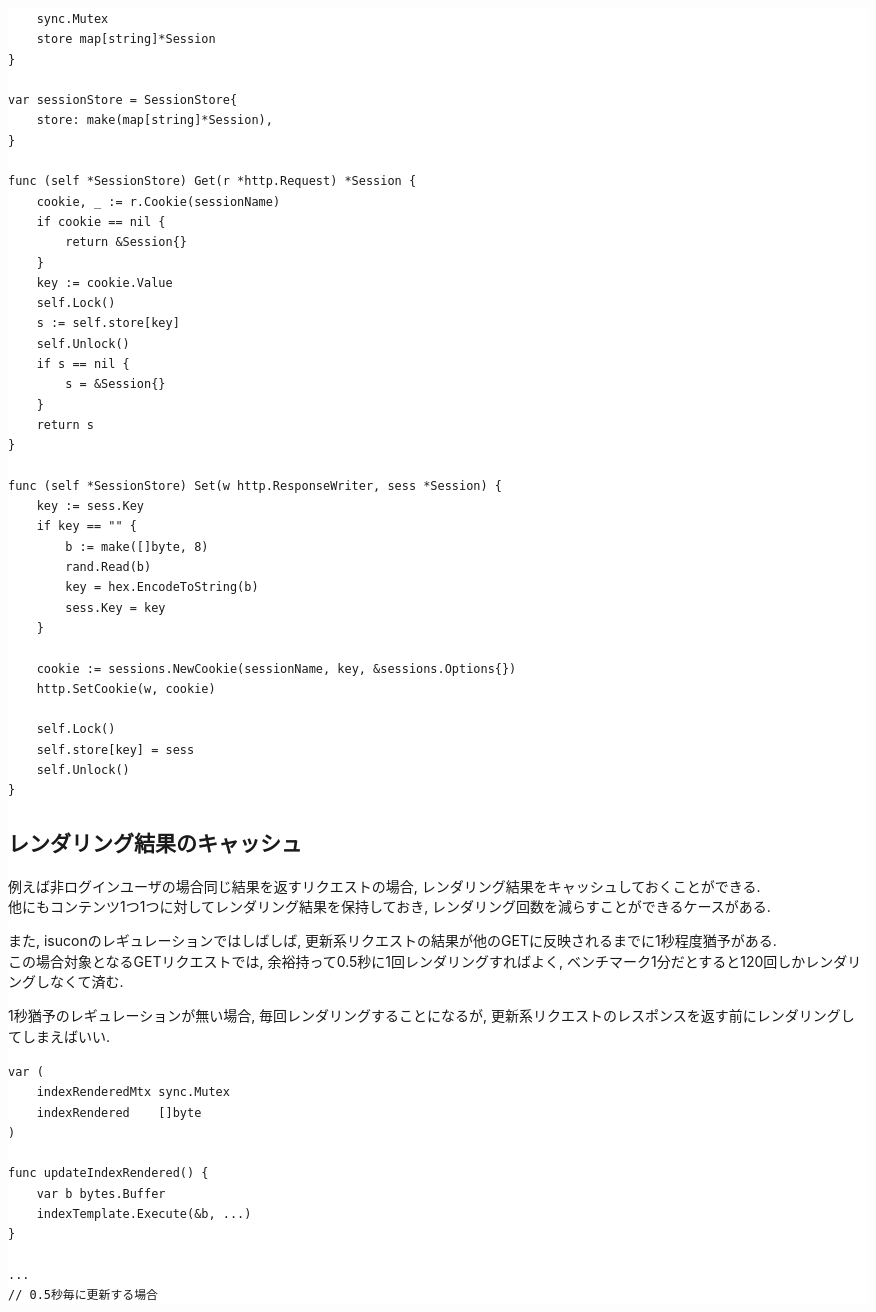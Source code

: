 ```
	sync.Mutex
	store map[string]*Session
}

var sessionStore = SessionStore{
	store: make(map[string]*Session),
}

func (self *SessionStore) Get(r *http.Request) *Session {
	cookie, _ := r.Cookie(sessionName)
	if cookie == nil {
		return &Session{}
	}
	key := cookie.Value
	self.Lock()
	s := self.store[key]
	self.Unlock()
	if s == nil {
		s = &Session{}
	}
	return s
}

func (self *SessionStore) Set(w http.ResponseWriter, sess *Session) {
	key := sess.Key
	if key == "" {
		b := make([]byte, 8)
		rand.Read(b)
		key = hex.EncodeToString(b)
		sess.Key = key
	}

	cookie := sessions.NewCookie(sessionName, key, &sessions.Options{})
	http.SetCookie(w, cookie)

	self.Lock()
	self.store[key] = sess
	self.Unlock()
}
```


## レンダリング結果のキャッシュ
例えば非ログインユーザの場合同じ結果を返すリクエストの場合, レンダリング結果をキャッシュしておくことができる.  
他にもコンテンツ1つ1つに対してレンダリング結果を保持しておき, レンダリング回数を減らすことができるケースがある.  

また, isuconのレギュレーションではしばしば, 更新系リクエストの結果が他のGETに反映されるまでに1秒程度猶予がある.  
この場合対象となるGETリクエストでは, 余裕持って0.5秒に1回レンダリングすればよく, ベンチマーク1分だとすると120回しかレンダリングしなくて済む.

1秒猶予のレギュレーションが無い場合, 毎回レンダリングすることになるが, 更新系リクエストのレスポンスを返す前にレンダリングしてしまえばいい.

```
var (
	indexRenderedMtx sync.Mutex
	indexRendered    []byte
)

func updateIndexRendered() {
	var b bytes.Buffer
	indexTemplate.Execute(&b, ...)
}

...
// 0.5秒毎に更新する場合
```